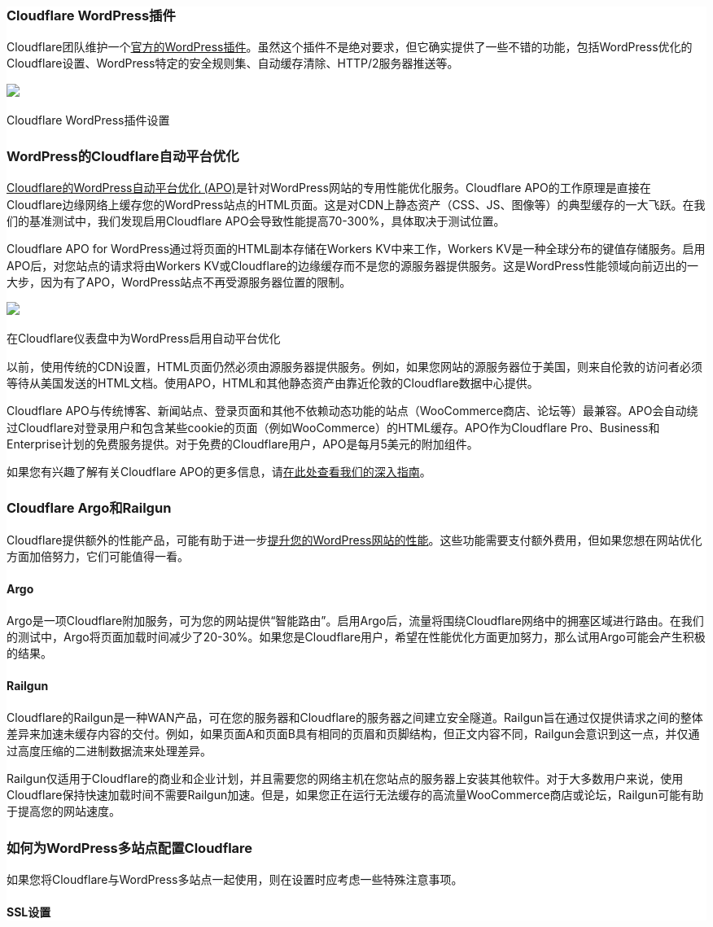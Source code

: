 ### Cloudflare WordPress插件

Cloudflare团队维护一个[官方的WordPress插件](https://www.wbolt.com/go?_=742870ac52aHR0cHM6Ly93b3JkcHJlc3Mub3JnL3BsdWdpbnMvY2xvdWRmbGFyZS8%3D)。虽然这个插件不是绝对要求，但它确实提供了一些不错的功能，包括WordPress优化的Cloudflare设置、WordPress特定的安全规则集、自动缓存清除、HTTP/2服务器推送等。

![](https://img-cloud.zhoujie218.top/2023/12/31/6591795572e43.webp)

Cloudflare WordPress插件设置

### WordPress的Cloudflare自动平台优化

[Cloudflare的WordPress自动平台优化 (APO)](https://www.wbolt.com/cloudflare-apo-wordpress.html)是针对WordPress网站的专用性能优化服务。Cloudflare APO的工作原理是直接在Cloudflare边缘网络上缓存您的WordPress站点的HTML页面。这是对CDN上静态资产（CSS、JS、图像等）的典型缓存的一大飞跃。在我们的基准测试中，我们发现启用Cloudflare APO会导致性能提高70-300%，具体取决于测试位置。

Cloudflare APO for WordPress通过将页面的HTML副本存储在Workers KV中来工作，Workers KV是一种全球分布的键值存储服务。启用APO后，对您站点的请求将由Workers KV或Cloudflare的边缘缓存而不是您的源服务器提供服务。这是WordPress性能领域向前迈出的一大步，因为有了APO，WordPress站点不再受源服务器位置的限制。

![](https://img-cloud.zhoujie218.top/2023/12/31/65917a3d43599.webp)

在Cloudflare仪表盘中为WordPress启用自动平台优化

以前，使用传统的CDN设置，HTML页面仍然必须由源服务器提供服务。例如，如果您网站的源服务器位于美国，则来自伦敦的访问者必须等待从美国发送的HTML文档。使用APO，HTML和其他静态资产由靠近伦敦的Cloudflare数据中心提供。

Cloudflare APO与传统博客、新闻站点、登录页面和其他不依赖动态功能的站点（WooCommerce商店、论坛等）最兼容。APO会自动绕过Cloudflare对登录用户和包含某些cookie的页面（例如WooCommerce）的HTML缓存。APO作为Cloudflare Pro、Business和Enterprise计划的免费服务提供。对于免费的Cloudflare用户，APO是每月5美元的附加组件。

如果您有兴趣了解有关Cloudflare APO的更多信息，请[在此处查看我们的深入指南](https://www.wbolt.com/cloudflare-apo-wordpress.html)。

### Cloudflare Argo和Railgun

Cloudflare提供额外的性能产品，可能有助于进一步[提升您的WordPress网站的性能](https://www.wbolt.com/speed-up-wordpress.html)。这些功能需要支付额外费用，但如果您想在网站优化方面加倍努力，它们可能值得一看。

#### Argo

Argo是一项Cloudflare附加服务，可为您的网站提供“智能路由”。启用Argo后，流量将围绕Cloudflare网络中的拥塞区域进行路由。在我们的测试中，Argo将页面加载时间减少了20-30%。如果您是Cloudflare用户，希望在性能优化方面更加努力，那么试用Argo可能会产生积极的结果。

#### Railgun

Cloudflare的Railgun是一种WAN产品，可在您的服务器和Cloudflare的服务器之间建立安全隧道。Railgun旨在通过仅提供请求之间的整体差异来加速未缓存内容的交付。例如，如果页面A和页面B具有相同的页眉和页脚结构，但正文内容不同，Railgun会意识到这一点，并仅通过高度压缩的二进制数据流来处理差异。

Railgun仅适用于Cloudflare的商业和企业计划，并且需要您的网络主机在您站点的服务器上安装其他软件。对于大多数用户来说，使用Cloudflare保持快速加载时间不需要Railgun加速。但是，如果您正在运行无法缓存的高流量WooCommerce商店或论坛，Railgun可能有助于提高您的网站速度。

### 如何为WordPress多站点配置Cloudflare

如果您将Cloudflare与WordPress多站点一起使用，则在设置时应考虑一些特殊注意事项。

#### SSL设置
